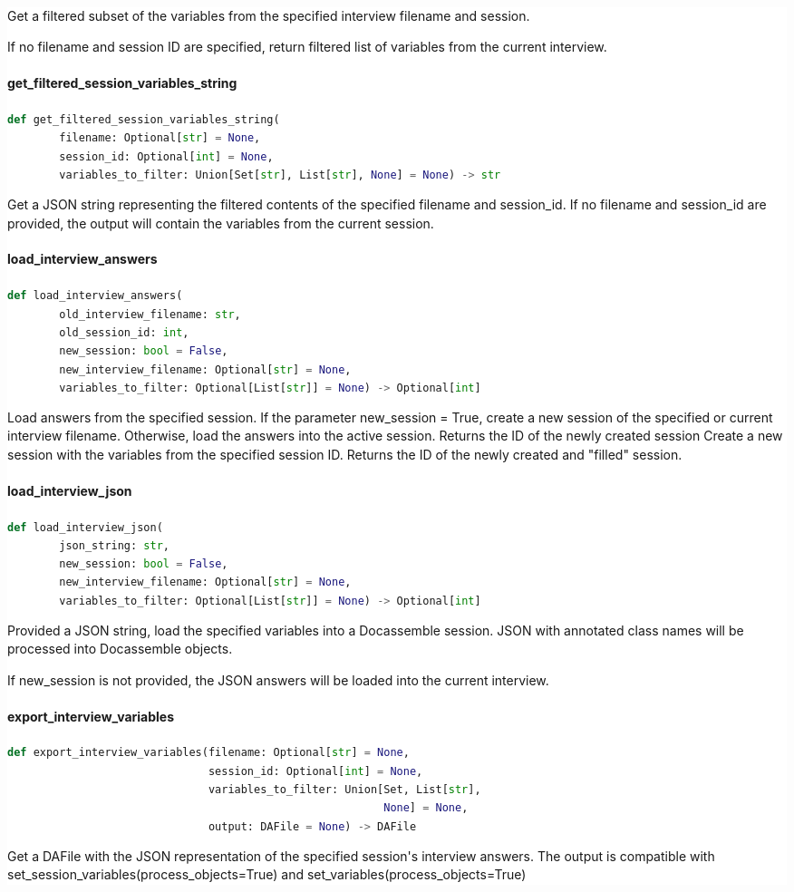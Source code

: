 Get a filtered subset of the variables from the specified interview filename and session.

If no filename and session ID are specified, return filtered list of variables from the current interview.

#### get\_filtered\_session\_variables\_string

```python
def get_filtered_session_variables_string(
        filename: Optional[str] = None,
        session_id: Optional[int] = None,
        variables_to_filter: Union[Set[str], List[str], None] = None) -> str
```

Get a JSON string representing the filtered contents of the specified filename and session_id. If no filename and session_id
are provided, the output will contain the variables from the current session.

#### load\_interview\_answers

```python
def load_interview_answers(
        old_interview_filename: str,
        old_session_id: int,
        new_session: bool = False,
        new_interview_filename: Optional[str] = None,
        variables_to_filter: Optional[List[str]] = None) -> Optional[int]
```

Load answers from the specified session. If the parameter new_session = True, create a new session of
the specified or current interview filename. Otherwise, load the answers into the active session.
Returns the ID of the newly created session
Create a new session with the variables from the specified session ID. Returns the ID of the newly
created and &quot;filled&quot; session.

#### load\_interview\_json

```python
def load_interview_json(
        json_string: str,
        new_session: bool = False,
        new_interview_filename: Optional[str] = None,
        variables_to_filter: Optional[List[str]] = None) -> Optional[int]
```

Provided a JSON string, load the specified variables into a Docassemble session. JSON with annotated class names
will be processed into Docassemble objects.

If new_session is not provided, the JSON answers will be loaded into the current interview.

#### export\_interview\_variables

```python
def export_interview_variables(filename: Optional[str] = None,
                               session_id: Optional[int] = None,
                               variables_to_filter: Union[Set, List[str],
                                                          None] = None,
                               output: DAFile = None) -> DAFile
```

Get a DAFile with the JSON representation of the specified session&#x27;s interview answers. The output is compatible with
set_session_variables(process_objects=True) and set_variables(process_objects=True)

